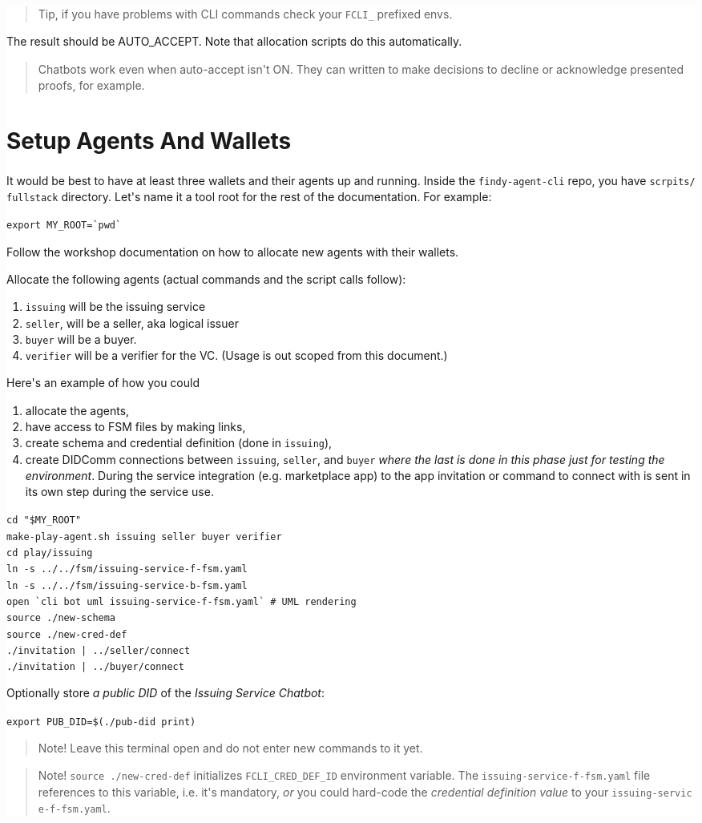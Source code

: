 > Tip, if you have problems with CLI commands check your `FCLI_` prefixed envs.

The result should be AUTO_ACCEPT. Note that allocation scripts do this automatically.

> Chatbots work even when auto-accept isn't ON. They can written to make
> decisions to decline or acknowledge presented proofs, for example.

# Setup Agents And Wallets

It would be best to have at least three wallets and their agents up and running.
Inside the `findy-agent-cli` repo, you have `scrpits/fullstack` directory. Let's
name it a tool root for the rest of the documentation. For example:

```shell
export MY_ROOT=`pwd`
```

Follow the workshop documentation on how to allocate new agents with their
wallets.

Allocate the following agents (actual commands and the script calls follow):
1. `issuing` will be the issuing service
1. `seller`, will be a seller, aka logical issuer
1. `buyer` will be a buyer.
1. `verifier` will be a verifier for the VC. (Usage is out scoped from this document.)

Here's an example of how you could
1. allocate the agents,
1. have access to FSM files by making links,
1. create schema and credential definition (done in `issuing`),
1. create DIDComm connections between `issuing`, `seller`, and `buyer` *where
   the last is done in this phase just for testing the environment*. During the
   service integration (e.g. marketplace app) to the app invitation or command
   to connect with <SessionID> is sent in its own step during the service use.

```shell
cd "$MY_ROOT"
make-play-agent.sh issuing seller buyer verifier
cd play/issuing
ln -s ../../fsm/issuing-service-f-fsm.yaml
ln -s ../../fsm/issuing-service-b-fsm.yaml
open `cli bot uml issuing-service-f-fsm.yaml` # UML rendering
source ./new-schema
source ./new-cred-def
./invitation | ../seller/connect
./invitation | ../buyer/connect
```

Optionally store *a public DID* of the *Issuing Service Chatbot*:

```shell
export PUB_DID=$(./pub-did print)
```

> Note! Leave this terminal open and do not enter new commands to it yet.

> Note! `source ./new-cred-def` initializes `FCLI_CRED_DEF_ID` environment
> variable. The `issuing-service-f-fsm.yaml` file references to this variable,
> i.e. it's mandatory, *or* you could hard-code the *credential definition
> value* to your `issuing-service-f-fsm.yaml`.
